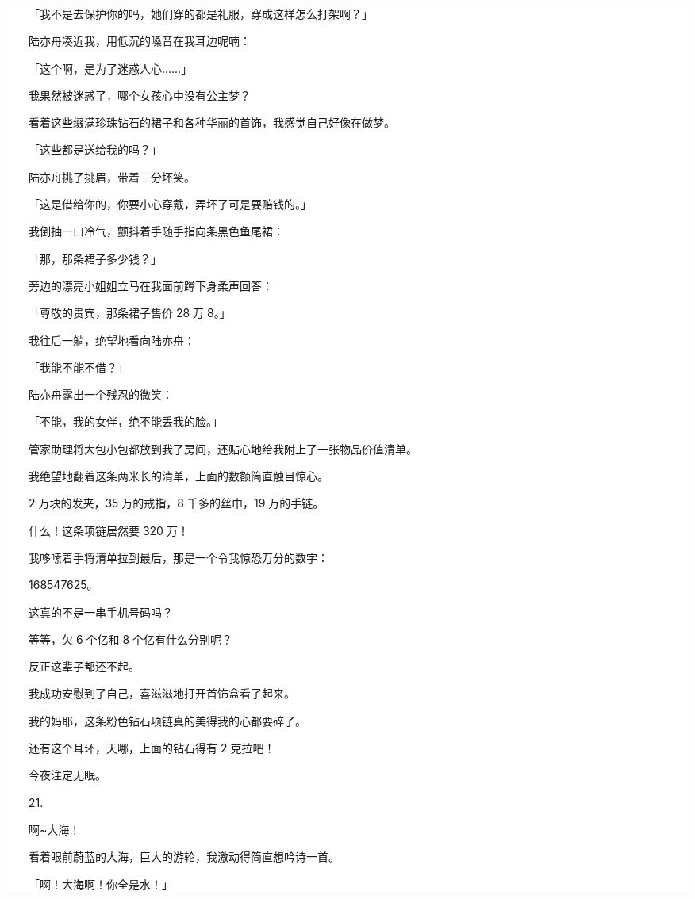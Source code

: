 &emsp;&emsp;「我不是去保护你的吗，她们穿的都是礼服，穿成这样怎么打架啊？」  
  
&emsp;&emsp;陆亦舟凑近我，用低沉的嗓音在我耳边呢喃：  
  
&emsp;&emsp;「这个啊，是为了迷惑人心……」  
  
&emsp;&emsp;我果然被迷惑了，哪个女孩心中没有公主梦？  
  
&emsp;&emsp;看着这些缀满珍珠钻石的裙子和各种华丽的首饰，我感觉自己好像在做梦。  
  
&emsp;&emsp;「这些都是送给我的吗？」  
  
&emsp;&emsp;陆亦舟挑了挑眉，带着三分坏笑。  
  
&emsp;&emsp;「这是借给你的，你要小心穿戴，弄坏了可是要赔钱的。」  
  
&emsp;&emsp;我倒抽一口冷气，颤抖着手随手指向条黑色鱼尾裙：  
  
&emsp;&emsp;「那，那条裙子多少钱？」  
  
&emsp;&emsp;旁边的漂亮小姐姐立马在我面前蹲下身柔声回答：  
  
&emsp;&emsp;「尊敬的贵宾，那条裙子售价 28 万 8。」  
  
&emsp;&emsp;我往后一躺，绝望地看向陆亦舟：  
  
&emsp;&emsp;「我能不能不借？」  
  
&emsp;&emsp;陆亦舟露出一个残忍的微笑：  
  
&emsp;&emsp;「不能，我的女伴，绝不能丢我的脸。」  
  
&emsp;&emsp;管家助理将大包小包都放到我了房间，还贴心地给我附上了一张物品价值清单。  
  
&emsp;&emsp;我绝望地翻着这条两米长的清单，上面的数额简直触目惊心。  
  
&emsp;&emsp;2 万块的发夹，35 万的戒指，8 千多的丝巾，19 万的手链。  
  
&emsp;&emsp;什么！这条项链居然要 320 万！  
  
&emsp;&emsp;我哆嗦着手将清单拉到最后，那是一个令我惊恐万分的数字：  
  
&emsp;&emsp;168547625。  
  
&emsp;&emsp;这真的不是一串手机号码吗？  
  
&emsp;&emsp;等等，欠 6 个亿和 8 个亿有什么分别呢？  
  
&emsp;&emsp;反正这辈子都还不起。  
  
&emsp;&emsp;我成功安慰到了自己，喜滋滋地打开首饰盒看了起来。  
  
&emsp;&emsp;我的妈耶，这条粉色钻石项链真的美得我的心都要碎了。  
  
&emsp;&emsp;还有这个耳环，天哪，上面的钻石得有 2 克拉吧！  
  
&emsp;&emsp;今夜注定无眠。  
  
&emsp;&emsp;21.  
  
&emsp;&emsp;啊~大海！  
  
&emsp;&emsp;看着眼前蔚蓝的大海，巨大的游轮，我激动得简直想吟诗一首。  
  
&emsp;&emsp;「啊！大海啊！你全是水！」  
  
